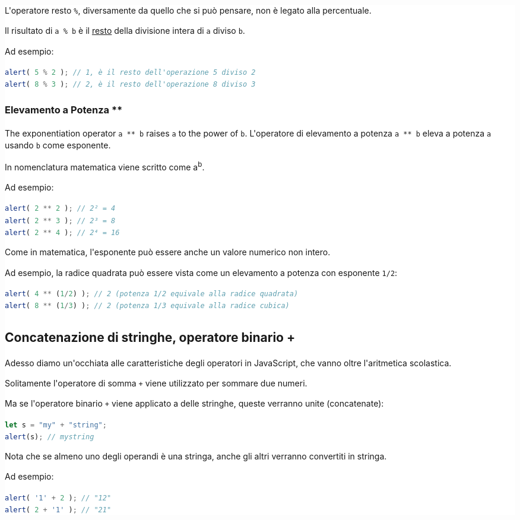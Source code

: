 
L'operatore resto `%`, diversamente da quello che si può pensare, non è legato alla percentuale.

Il risultato di `a % b` è il [resto](https://en.wikipedia.org/wiki/Remainder) della divisione intera di `a` diviso `b`.

Ad esempio:

```js run
alert( 5 % 2 ); // 1, è il resto dell'operazione 5 diviso 2
alert( 8 % 3 ); // 2, è il resto dell'operazione 8 diviso 3
```

### Elevamento a Potenza **

The exponentiation operator `a ** b` raises `a` to the power of `b`.
L'operatore di elevamento a potenza `a ** b` eleva a potenza `a` usando `b` come esponente.

In nomenclatura matematica viene scritto come a<sup>b</sup>.

Ad esempio:

```js run
alert( 2 ** 2 ); // 2² = 4
alert( 2 ** 3 ); // 2³ = 8
alert( 2 ** 4 ); // 2⁴ = 16
```

Come in matematica, l'esponente può essere anche un valore numerico non intero.

Ad esempio, la radice quadrata può essere vista come un elevamento a potenza con esponente `1/2`:

```js run
alert( 4 ** (1/2) ); // 2 (potenza 1/2 equivale alla radice quadrata)
alert( 8 ** (1/3) ); // 2 (potenza 1/3 equivale alla radice cubica)
```


##  Concatenazione di stringhe, operatore binario +

Adesso diamo un'occhiata alle caratteristiche degli operatori in JavaScript, che vanno oltre l'aritmetica scolastica.

Solitamente l'operatore di somma `+` viene utilizzato per sommare due numeri.

Ma se l'operatore binario `+` viene applicato a delle stringhe, queste verranno unite (concatenate):

```js
let s = "my" + "string";
alert(s); // mystring
```

Nota che se almeno uno degli operandi è una stringa, anche gli altri verranno convertiti in stringa.

Ad esempio:

```js run
alert( '1' + 2 ); // "12"
alert( 2 + '1' ); // "21"
```
